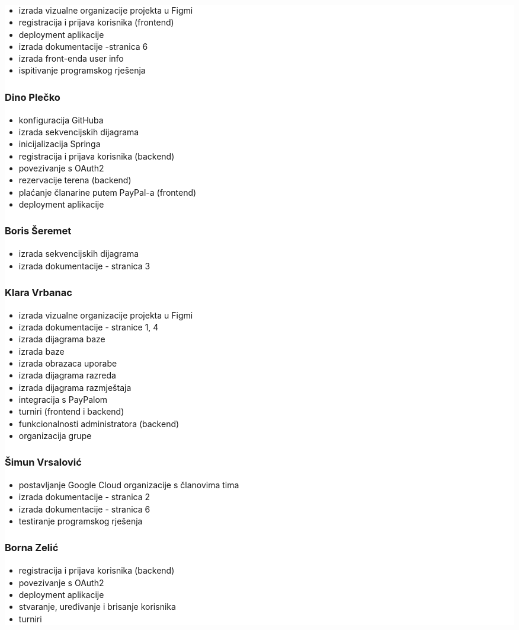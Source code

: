 -  izrada vizualne organizacije projekta u Figmi
-  registracija i prijava korisnika (frontend)
-  deployment aplikacije
-  izrada dokumentacije -stranica 6
-  izrada front-enda user info
-  ispitivanje programskog rješenja
  

### Dino Plečko

-  konfiguracija GitHuba
-  izrada sekvencijskih dijagrama
-  inicijalizacija Springa
-  registracija i prijava korisnika (backend)
-  povezivanje s OAuth2
-  rezervacije terena (backend)
-  plaćanje članarine putem PayPal-a (frontend)
-  deployment aplikacije

### Boris Šeremet

-  izrada sekvencijskih dijagrama
-  izrada dokumentacije - stranica 3

### Klara Vrbanac

-  izrada vizualne organizacije projekta u Figmi
-  izrada dokumentacije - stranice 1, 4
-  izrada dijagrama baze
-  izrada baze
-  izrada obrazaca uporabe
-  izrada dijagrama razreda
-  izrada dijagrama razmještaja
-  integracija s PayPalom
-  turniri (frontend i backend)
-  funkcionalnosti administratora (backend)
-  organizacija grupe

### Šimun Vrsalović

-  postavljanje Google Cloud organizacije s članovima tima
-  izrada dokumentacije - stranica 2
-  izrada dokumentacije - stranica 6
-  testiranje programskog rješenja

### Borna Zelić

-  registracija i prijava korisnika (backend)
-  povezivanje s OAuth2
-  deployment aplikacije
-  stvaranje, uređivanje i brisanje korisnika
-  turniri
